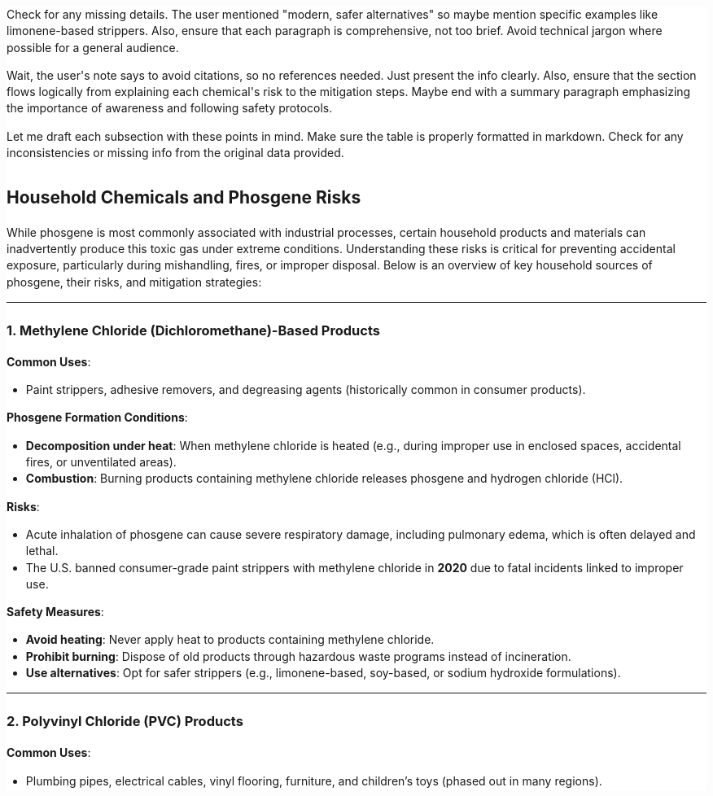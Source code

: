 Check for any missing details. The user mentioned "modern, safer alternatives" so maybe mention specific examples like limonene-based strippers. Also, ensure that each paragraph is comprehensive, not too brief. Avoid technical jargon where possible for a general audience.

Wait, the user's note says to avoid citations, so no references needed. Just present the info clearly. Also, ensure that the section flows logically from explaining each chemical's risk to the mitigation steps. Maybe end with a summary paragraph emphasizing the importance of awareness and following safety protocols.

Let me draft each subsection with these points in mind. Make sure the table is properly formatted in markdown. Check for any inconsistencies or missing info from the original data provided.
</think>

## Household Chemicals and Phosgene Risks  

While phosgene is most commonly associated with industrial processes, certain household products and materials can inadvertently produce this toxic gas under extreme conditions. Understanding these risks is critical for preventing accidental exposure, particularly during mishandling, fires, or improper disposal. Below is an overview of key household sources of phosgene, their risks, and mitigation strategies:  

---

### **1. Methylene Chloride (Dichloromethane)-Based Products**  
**Common Uses**:  
- Paint strippers, adhesive removers, and degreasing agents (historically common in consumer products).  

**Phosgene Formation Conditions**:  
- **Decomposition under heat**: When methylene chloride is heated (e.g., during improper use in enclosed spaces, accidental fires, or unventilated areas).  
- **Combustion**: Burning products containing methylene chloride releases phosgene and hydrogen chloride (HCl).  

**Risks**:  
- Acute inhalation of phosgene can cause severe respiratory damage, including pulmonary edema, which is often delayed and lethal.  
- The U.S. banned consumer-grade paint strippers with methylene chloride in **2020** due to fatal incidents linked to improper use.  

**Safety Measures**:  
- **Avoid heating**: Never apply heat to products containing methylene chloride.  
- **Prohibit burning**: Dispose of old products through hazardous waste programs instead of incineration.  
- **Use alternatives**: Opt for safer strippers (e.g., limonene-based, soy-based, or sodium hydroxide formulations).  

---

### **2. Polyvinyl Chloride (PVC) Products**  
**Common Uses**:  
- Plumbing pipes, electrical cables, vinyl flooring, furniture, and children’s toys (phased out in many regions).  
